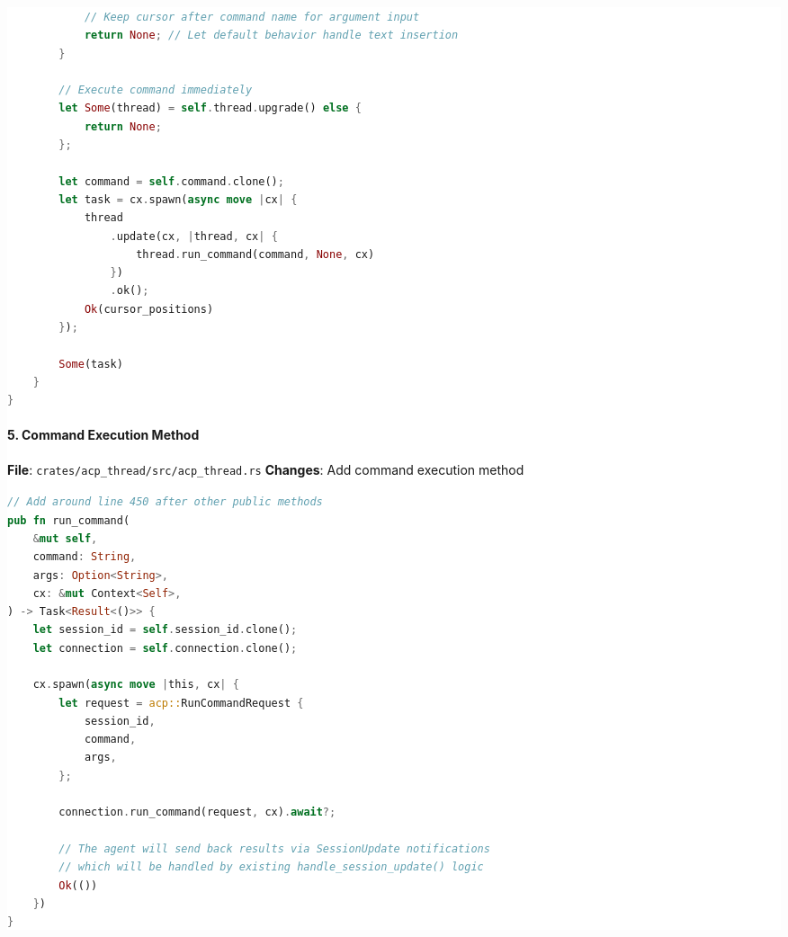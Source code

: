```rust
            // Keep cursor after command name for argument input
            return None; // Let default behavior handle text insertion
        }
        
        // Execute command immediately
        let Some(thread) = self.thread.upgrade() else {
            return None;
        };
        
        let command = self.command.clone();
        let task = cx.spawn(async move |cx| {
            thread
                .update(cx, |thread, cx| {
                    thread.run_command(command, None, cx)
                })
                .ok();
            Ok(cursor_positions)
        });
        
        Some(task)
    }
}
```

#### 5. Command Execution Method
**File**: `crates/acp_thread/src/acp_thread.rs`
**Changes**: Add command execution method

```rust
// Add around line 450 after other public methods
pub fn run_command(
    &mut self,
    command: String,
    args: Option<String>,
    cx: &mut Context<Self>,
) -> Task<Result<()>> {
    let session_id = self.session_id.clone();
    let connection = self.connection.clone();
    
    cx.spawn(async move |this, cx| {
        let request = acp::RunCommandRequest {
            session_id,
            command,
            args,
        };
        
        connection.run_command(request, cx).await?;
        
        // The agent will send back results via SessionUpdate notifications
        // which will be handled by existing handle_session_update() logic
        Ok(())
    })
}
```
